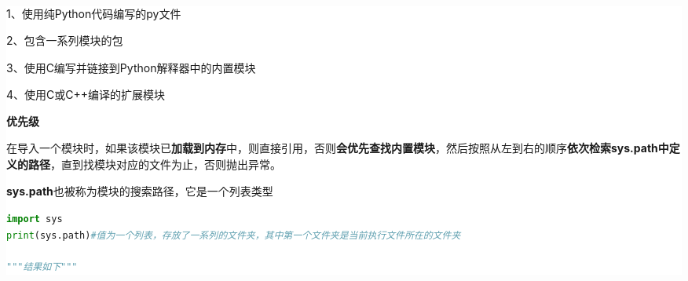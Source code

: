 1、使用纯Python代码编写的py文件

2、包含一系列模块的包

3、使用C编写并链接到Python解释器中的内置模块

4、使用C或C++编译的扩展模块

**优先级**

在导入一个模块时，如果该模块已**加载到内存**中，则直接引用，否则**会优先查找内置模块**，然后按照从左到右的顺序**依次检索sys.path中定义的路径**，直到找模块对应的文件为止，否则抛出异常。

**sys.path**也被称为模块的搜索路径，它是一个列表类型



```python 
import sys
print(sys.path)#值为一个列表，存放了一系列的文件夹，其中第一个文件夹是当前执行文件所在的文件夹

"""结果如下"""

